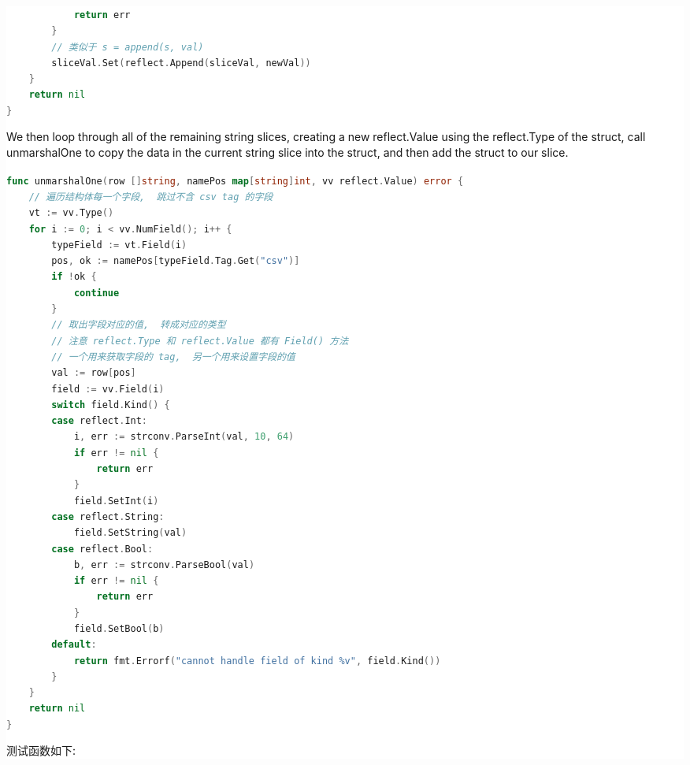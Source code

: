 ```go
            return err
        }
        // 类似于 s = append(s, val)
        sliceVal.Set(reflect.Append(sliceVal, newVal))
    }
    return nil
}
```

We then loop through all of the remaining string slices, creating a new reflect.Value using the reflect.Type of the struct, call unmarshalOne to copy the data in the current string slice into the struct, and then add the struct to our slice.  

```go
func unmarshalOne(row []string, namePos map[string]int, vv reflect.Value) error {
    // 遍历结构体每一个字段,  跳过不含 csv tag 的字段
    vt := vv.Type()
    for i := 0; i < vv.NumField(); i++ {
        typeField := vt.Field(i)
        pos, ok := namePos[typeField.Tag.Get("csv")]
        if !ok {
            continue
        }
        // 取出字段对应的值,  转成对应的类型
        // 注意 reflect.Type 和 reflect.Value 都有 Field() 方法
        // 一个用来获取字段的 tag,  另一个用来设置字段的值
        val := row[pos]
        field := vv.Field(i)
        switch field.Kind() {
        case reflect.Int:
            i, err := strconv.ParseInt(val, 10, 64)
            if err != nil {
                return err
            }
            field.SetInt(i)
        case reflect.String:
            field.SetString(val)
        case reflect.Bool:
            b, err := strconv.ParseBool(val)
            if err != nil {
                return err
            }
            field.SetBool(b)
        default:
            return fmt.Errorf("cannot handle field of kind %v", field.Kind())
        }
    }
    return nil
}
```

测试函数如下:
